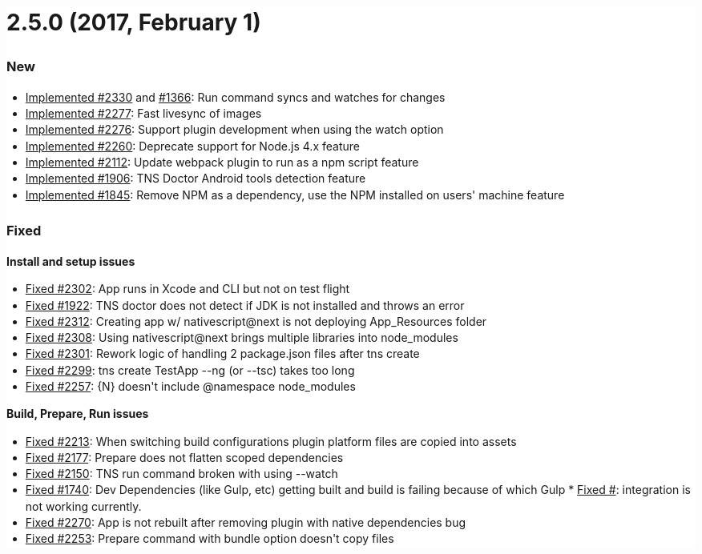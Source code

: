2.5.0 (2017, February 1)
==
### New
* [Implemented #2330](https://github.com/NativeScript/nativescript-cli/issues/2330) and [#1366](https://github.com/NativeScript/nativescript-cli/issues/1366): Run command syncs and watches for changes
* [Implemented #2277](https://github.com/NativeScript/nativescript-cli/issues/2277): Fast livesync of images
* [Implemented #2276](https://github.com/NativeScript/nativescript-cli/issues/2276): Support plugin development when using the watch option
* [Implemented #2260]( https://github.com/NativeScript/nativescript-cli/issues/2260): Deprecate support for Node.js 4.x feature
* [Implemented #2112]( https://github.com/NativeScript/nativescript-cli/issues/2112): Update webpack plugin to run as a npm script feature
* [Implemented #1906]( https://github.com/NativeScript/nativescript-cli/issues/1906): TNS Doctor Android tools detection feature
* [Implemented #1845](https://github.com/NativeScript/nativescript-cli/issues/1845): Remove NPM as a dependency, use the NPM installed on users' machine feature

### Fixed

**Install and setup issues**

* [Fixed #2302](https://github.com/NativeScript/nativescript-cli/issues/2302): App runs in Xcode and CLI but not on test flight
* [Fixed #1922](https://github.com/NativeScript/nativescript-cli/issues/1922): TNS doctor does not detect if JDK is not installed and throws an error
* [Fixed #2312](https://github.com/NativeScript/nativescript-cli/issues/2312): Creating app w/ nativescript@next is not deploying App_Resources folder
* [Fixed #2308](https://github.com/NativeScript/nativescript-cli/issues/2308): Using nativescript@next brings multiple libraries into node_modules
* [Fixed #2301](https://github.com/NativeScript/nativescript-cli/issues/2301): Rework logic of handling 2 package.json files after tns create
* [Fixed #2299](https://github.com/NativeScript/nativescript-cli/issues/2299): tns create TestApp --ng (or --tsc) takes too long
* [Fixed #2257](https://github.com/NativeScript/nativescript-cli/issues/2257): {N} doesn't include @namespace node_modules

**Build, Prepare, Run issues**

* [Fixed #2213](https://github.com/NativeScript/nativescript-cli/issues/2213): When switching build configurations plugin platform files are copied into assets
* [Fixed #2177](https://github.com/NativeScript/nativescript-cli/issues/2177): Prepare does not flatten scoped dependencies
* [Fixed #2150](https://github.com/NativeScript/nativescript-cli/issues/2150): TNS run command broken with using --watch
* [Fixed #1740](https://github.com/NativeScript/nativescript-cli/issues/1740): Dev Dependencies (like Gulp, etc) getting built and build is failing because of which Gulp * [Fixed #](): integration is not working currently.
* [Fixed #2270](https://github.com/NativeScript/nativescript-cli/issues/2270): App is not rebuilt after removing plugin with native dependencies bug
* [Fixed #2253](https://github.com/NativeScript/nativescript-cli/issues/2253): Prepare command with bundle option doesn't copy files
